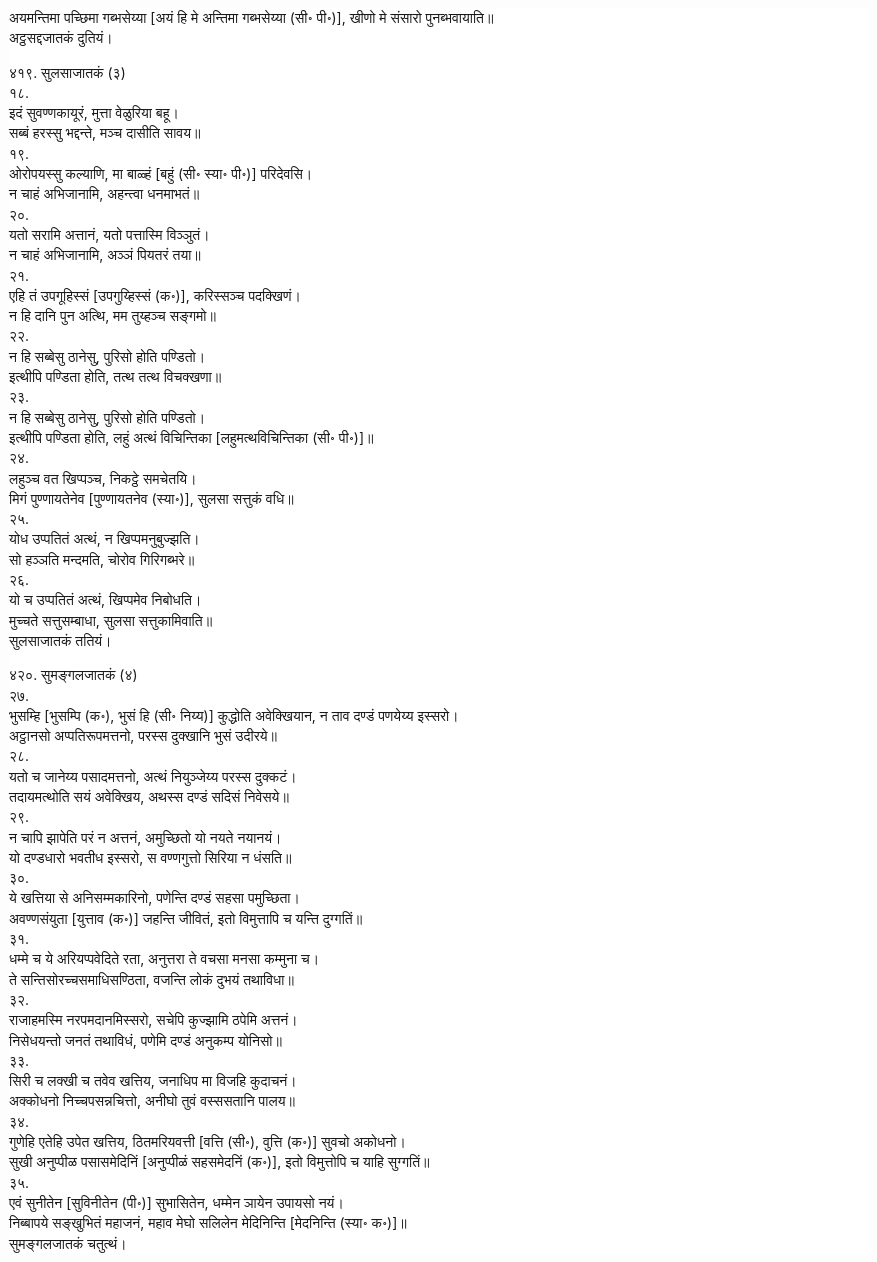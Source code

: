 अयमन्तिमा पच्छिमा गब्भसेय्या [अयं हि मे अन्तिमा गब्भसेय्या (सी॰ पी॰)], खीणो मे संसारो पुनब्भवायाति॥  
अट्ठसद्दजातकं दुतियं।  
  
४१९. सुलसाजातकं (३)  
१८.  
इदं सुवण्णकायूरं, मुत्ता वेळुरिया बहू।  
सब्बं हरस्सु भद्दन्ते, मञ्च दासीति सावय॥  
१९.  
ओरोपयस्सु कल्याणि, मा बाळ्हं [बहुं (सी॰ स्या॰ पी॰)] परिदेवसि।  
न चाहं अभिजानामि, अहन्त्वा धनमाभतं॥  
२०.  
यतो सरामि अत्तानं, यतो पत्तास्मि विञ्ञुतं।  
न चाहं अभिजानामि, अञ्ञं पियतरं तया॥  
२१.  
एहि तं उपगूहिस्सं [उपगुय्हिस्सं (क॰)], करिस्सञ्च पदक्खिणं।  
न हि दानि पुन अत्थि, मम तुय्हञ्च सङ्गमो॥  
२२.  
न हि सब्बेसु ठानेसु, पुरिसो होति पण्डितो।  
इत्थीपि पण्डिता होति, तत्थ तत्थ विचक्खणा॥  
२३.  
न हि सब्बेसु ठानेसु, पुरिसो होति पण्डितो।  
इत्थीपि पण्डिता होति, लहुं अत्थं विचिन्तिका [लहुमत्थविचिन्तिका (सी॰ पी॰)]॥  
२४.  
लहुञ्च वत खिप्पञ्च, निकट्ठे समचेतयि।  
मिगं पुण्णायतेनेव [पुण्णायतनेव (स्या॰)], सुलसा सत्तुकं वधि॥  
२५.  
योध उप्पतितं अत्थं, न खिप्पमनुबुज्झति।  
सो हञ्ञति मन्दमति, चोरोव गिरिगब्भरे॥  
२६.  
यो च उप्पतितं अत्थं, खिप्पमेव निबोधति।  
मुच्चते सत्तुसम्बाधा, सुलसा सत्तुकामिवाति॥  
सुलसाजातकं ततियं।  
  
४२०. सुमङ्गलजातकं (४)  
२७.  
भुसम्हि [भुसम्पि (क॰), भुसं हि (सी॰ निय्य)] कुद्धोति अवेक्खियान, न ताव दण्डं पणयेय्य इस्सरो।  
अट्ठानसो अप्पतिरूपमत्तनो, परस्स दुक्खानि भुसं उदीरये॥  
२८.  
यतो च जानेय्य पसादमत्तनो, अत्थं नियुञ्जेय्य परस्स दुक्कटं।  
तदायमत्थोति सयं अवेक्खिय, अथस्स दण्डं सदिसं निवेसये॥  
२९.  
न चापि झापेति परं न अत्तनं, अमुच्छितो यो नयते नयानयं।  
यो दण्डधारो भवतीध इस्सरो, स वण्णगुत्तो सिरिया न धंसति॥  
३०.  
ये खत्तिया से अनिसम्मकारिनो, पणेन्ति दण्डं सहसा पमुच्छिता।  
अवण्णसंयुता [युत्ताव (क॰)] जहन्ति जीवितं, इतो विमुत्तापि च यन्ति दुग्गतिं॥  
३१.  
धम्मे च ये अरियप्पवेदिते रता, अनुत्तरा ते वचसा मनसा कम्मुना च।  
ते सन्तिसोरच्चसमाधिसण्ठिता, वजन्ति लोकं दुभयं तथाविधा॥  
३२.  
राजाहमस्मि नरपमदानमिस्सरो, सचेपि कुज्झामि ठपेमि अत्तनं।  
निसेधयन्तो जनतं तथाविधं, पणेमि दण्डं अनुकम्प योनिसो॥  
३३.  
सिरी च लक्खी च तवेव खत्तिय, जनाधिप मा विजहि कुदाचनं।  
अक्कोधनो निच्चपसन्नचित्तो, अनीघो तुवं वस्ससतानि पालय॥  
३४.  
गुणेहि एतेहि उपेत खत्तिय, ठितमरियवत्ती [वत्ति (सी॰), वुत्ति (क॰)] सुवचो अकोधनो।  
सुखी अनुप्पीळ पसासमेदिनिं [अनुप्पीळं सहसमेदनिं (क॰)], इतो विमुत्तोपि च याहि सुग्गतिं॥  
३५.  
एवं सुनीतेन [सुविनीतेन (पी॰)] सुभासितेन, धम्मेन ञायेन उपायसो नयं।  
निब्बापये सङ्खुभितं महाजनं, महाव मेघो सलिलेन मेदिनिन्ति [मेदनिन्ति (स्या॰ क॰)]॥  
सुमङ्गलजातकं चतुत्थं।  
  